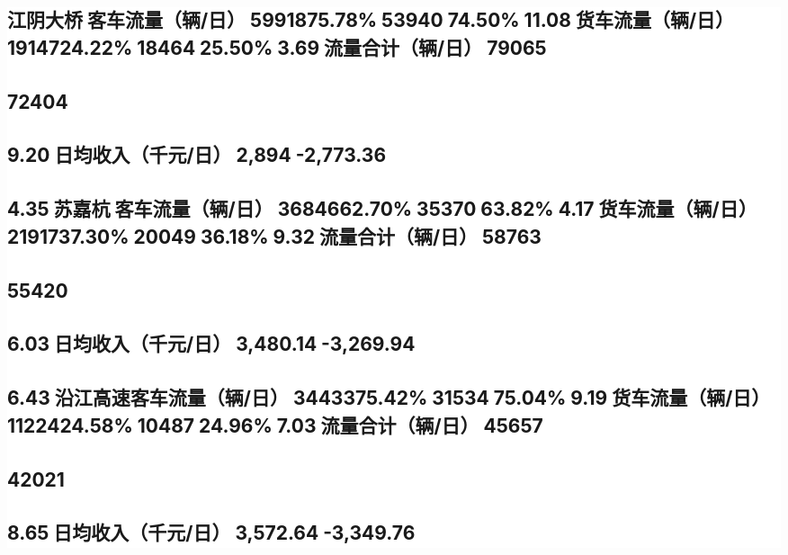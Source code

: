 江阴大桥
客车流量（辆/日）
5991875.78%
53940
74.50%
11.08
货车流量（辆/日）
1914724.22%
18464
25.50%
3.69
流量合计（辆/日）
79065
-
72404
-
9.20
日均收入（千元/日）
2,894
-2,773.36
-
4.35
苏嘉杭
客车流量（辆/日）
3684662.70%
35370
63.82%
4.17
货车流量（辆/日）
2191737.30%
20049
36.18%
9.32
流量合计（辆/日）
58763
-
55420
-
6.03
日均收入（千元/日）
3,480.14
-3,269.94
-
6.43
沿江高速客车流量（辆/日）
3443375.42%
31534
75.04%
9.19
货车流量（辆/日）
1122424.58%
10487
24.96%
7.03
流量合计（辆/日）
45657
-
42021
-
8.65
日均收入（千元/日）
3,572.64
-3,349.76
-